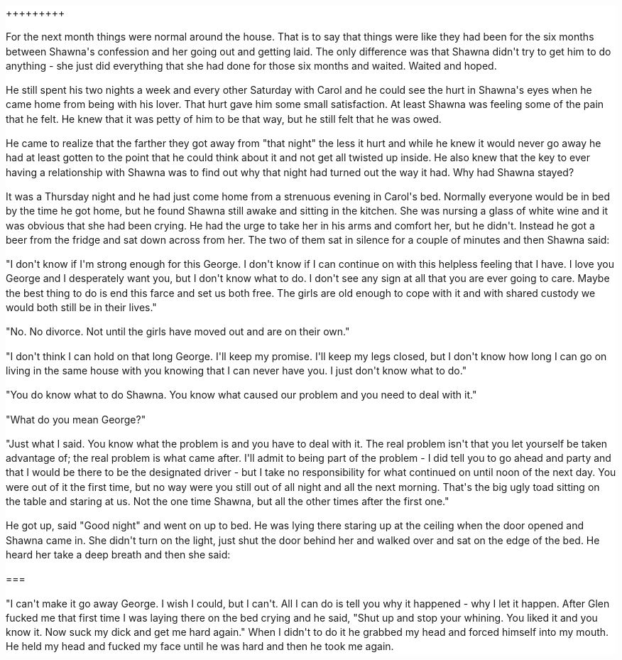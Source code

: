+++++++++ 

For the next month things were normal around the house. That is to say that things were like they had been for the six months between Shawna's confession and her going out and getting laid. The only difference was that Shawna didn't try to get him to do anything - she just did everything that she had done for those six months and waited. Waited and hoped. 

He still spent his two nights a week and every other Saturday with Carol and he could see the hurt in Shawna's eyes when he came home from being with his lover. That hurt gave him some small satisfaction. At least Shawna was feeling some of the pain that he felt. He knew that it was petty of him to be that way, but he still felt that he was owed. 

He came to realize that the farther they got away from "that night" the less it hurt and while he knew it would never go away he had at least gotten to the point that he could think about it and not get all twisted up inside. He also knew that the key to ever having a relationship with Shawna was to find out why that night had turned out the way it had. Why had Shawna stayed? 

It was a Thursday night and he had just come home from a strenuous evening in Carol's bed. Normally everyone would be in bed by the time he got home, but he found Shawna still awake and sitting in the kitchen. She was nursing a glass of white wine and it was obvious that she had been crying. He had the urge to take her in his arms and comfort her, but he didn't. Instead he got a beer from the fridge and sat down across from her. The two of them sat in silence for a couple of minutes and then Shawna said: 

"I don't know if I'm strong enough for this George. I don't know if I can continue on with this helpless feeling that I have. I love you George and I desperately want you, but I don't know what to do. I don't see any sign at all that you are ever going to care. Maybe the best thing to do is end this farce and set us both free. The girls are old enough to cope with it and with shared custody we would both still be in their lives." 

"No. No divorce. Not until the girls have moved out and are on their own." 

"I don't think I can hold on that long George. I'll keep my promise. I'll keep my legs closed, but I don't know how long I can go on living in the same house with you knowing that I can never have you. I just don't know what to do." 

"You do know what to do Shawna. You know what caused our problem and you need to deal with it." 

"What do you mean George?" 

"Just what I said. You know what the problem is and you have to deal with it. The real problem isn't that you let yourself be taken advantage of; the real problem is what came after. I'll admit to being part of the problem - I did tell you to go ahead and party and that I would be there to be the designated driver - but I take no responsibility for what continued on until noon of the next day. You were out of it the first time, but no way were you still out of all night and all the next morning. That's the big ugly toad sitting on the table and staring at us. Not the one time Shawna, but all the other times after the first one." 

He got up, said "Good night" and went on up to bed. He was lying there staring up at the ceiling when the door opened and Shawna came in. She didn't turn on the light, just shut the door behind her and walked over and sat on the edge of the bed. He heard her take a deep breath and then she said:  

===

"I can't make it go away George. I wish I could, but I can't. All I can do is tell you why it happened - why I let it happen. After Glen fucked me that first time I was laying there on the bed crying and he said, "Shut up and stop your whining. You liked it and you know it. Now suck my dick and get me hard again." When I didn't to do it he grabbed my head and forced himself into my mouth. He held my head and fucked my face until he was hard and then he took me again. 
